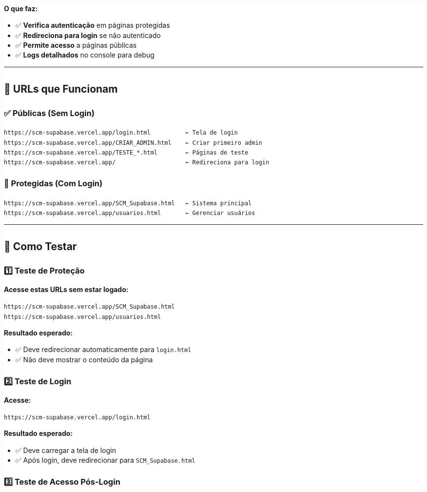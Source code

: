 **O que faz:**
- ✅ **Verifica autenticação** em páginas protegidas
- ✅ **Redireciona para login** se não autenticado
- ✅ **Permite acesso** a páginas públicas
- ✅ **Logs detalhados** no console para debug

---

## 🎯 URLs que Funcionam

### **✅ Públicas (Sem Login)**
```
https://scm-supabase.vercel.app/login.html          ← Tela de login
https://scm-supabase.vercel.app/CRIAR_ADMIN.html    ← Criar primeiro admin
https://scm-supabase.vercel.app/TESTE_*.html        ← Páginas de teste
https://scm-supabase.vercel.app/                    ← Redireciona para login
```

### **🔐 Protegidas (Com Login)**
```
https://scm-supabase.vercel.app/SCM_Supabase.html   ← Sistema principal
https://scm-supabase.vercel.app/usuarios.html       ← Gerenciar usuários
```

---

## 🚀 Como Testar

### **1️⃣ Teste de Proteção**

**Acesse estas URLs sem estar logado:**
```
https://scm-supabase.vercel.app/SCM_Supabase.html
https://scm-supabase.vercel.app/usuarios.html
```

**Resultado esperado:**
- ✅ Deve redirecionar automaticamente para `login.html`
- ✅ Não deve mostrar o conteúdo da página

### **2️⃣ Teste de Login**

**Acesse:**
```
https://scm-supabase.vercel.app/login.html
```

**Resultado esperado:**
- ✅ Deve carregar a tela de login
- ✅ Após login, deve redirecionar para `SCM_Supabase.html`

### **3️⃣ Teste de Acesso Pós-Login**
